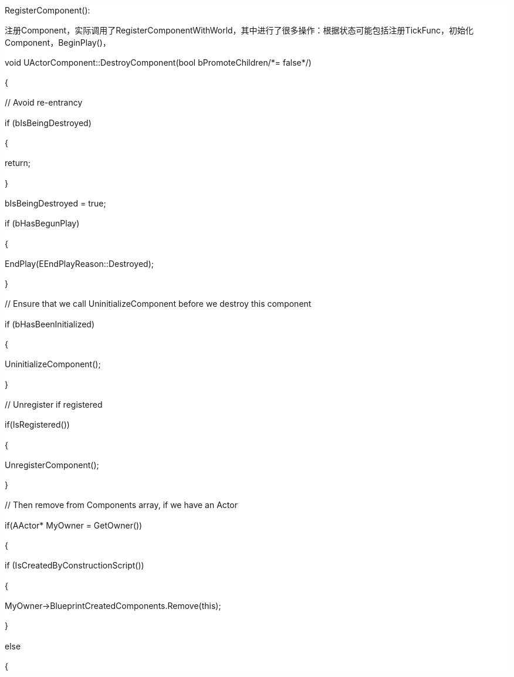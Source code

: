 RegisterComponent():

注册Component，实际调用了RegisterComponentWithWorld，其中进行了很多操作：根据状态可能包括注册TickFunc，初始化Component，BeginPlay()，

void UActorComponent::DestroyComponent(bool bPromoteChildren/\*= false\*/)

{

// Avoid re-entrancy

if (bIsBeingDestroyed)

{

return;

}

bIsBeingDestroyed = true;

if (bHasBegunPlay)

{

EndPlay(EEndPlayReason::Destroyed);

}

// Ensure that we call UninitializeComponent before we destroy this component

if (bHasBeenInitialized)

{

UninitializeComponent();

}

// Unregister if registered

if(IsRegistered())

{

UnregisterComponent();

}

// Then remove from Components array, if we have an Actor

if(AActor\* MyOwner = GetOwner())

{

if (IsCreatedByConstructionScript())

{

MyOwner-\>BlueprintCreatedComponents.Remove(this);

}

else

{
